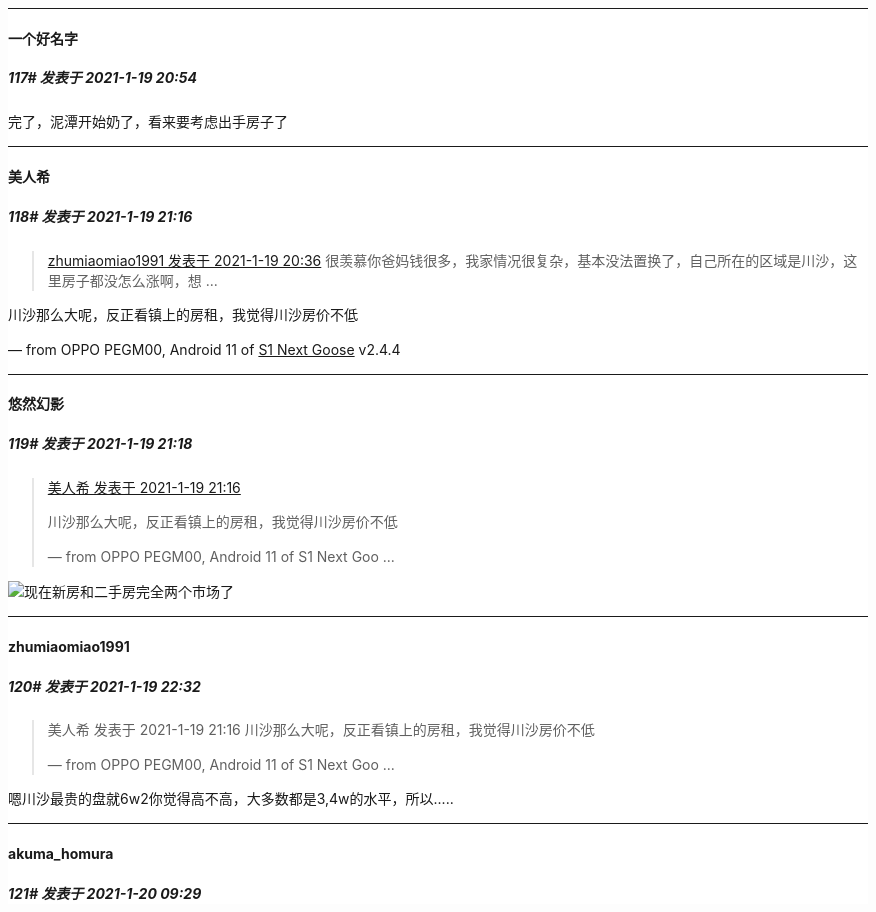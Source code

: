 
-----

####  一个好名字  
##### 117#       发表于 2021-1-19 20:54


完了，泥潭开始奶了，看来要考虑出手房子了


-----

####  美人希  
##### 118#       发表于 2021-1-19 21:16


<blockquote><a href="httphttps://bbs.saraba1st.com/2b/forum.php?mod=redirect&amp;goto=findpost&amp;pid=50086184&amp;ptid=1983442" target="_blank">zhumiaomiao1991 发表于 2021-1-19 20:36</a>
很羡慕你爸妈钱很多，我家情况很复杂，基本没法置换了，自己所在的区域是川沙，这里房子都没怎么涨啊，想 ...</blockquote>
川沙那么大呢，反正看镇上的房租，我觉得川沙房价不低

— from OPPO PEGM00, Android 11 of [S1 Next Goose](https://pan.baidu.com/s/1mi43uRm) v2.4.4


-----

####  悠然幻影  
##### 119#       发表于 2021-1-19 21:18


<blockquote><a href="httphttps://bbs.saraba1st.com/2b/forum.php?mod=redirect&amp;goto=findpost&amp;pid=50086512&amp;ptid=1983442" target="_blank">美人希 发表于 2021-1-19 21:16</a>

川沙那么大呢，反正看镇上的房租，我觉得川沙房价不低


— from OPPO PEGM00, Android 11 of S1 Next Goo ...</blockquote>
<img src="https://static.saraba1st.com/image/smiley/face2017/068.png" referrerpolicy="no-referrer">现在新房和二手房完全两个市场了


-----

####  zhumiaomiao1991  
##### 120#       发表于 2021-1-19 22:32


<blockquote>美人希 发表于 2021-1-19 21:16
川沙那么大呢，反正看镇上的房租，我觉得川沙房价不低


— from OPPO PEGM00, Android 11 of S1 Next Goo ...</blockquote>
嗯川沙最贵的盘就6w2你觉得高不高，大多数都是3,4w的水平，所以.....


-----

####  akuma_homura  
##### 121#       发表于 2021-1-20 09:29
